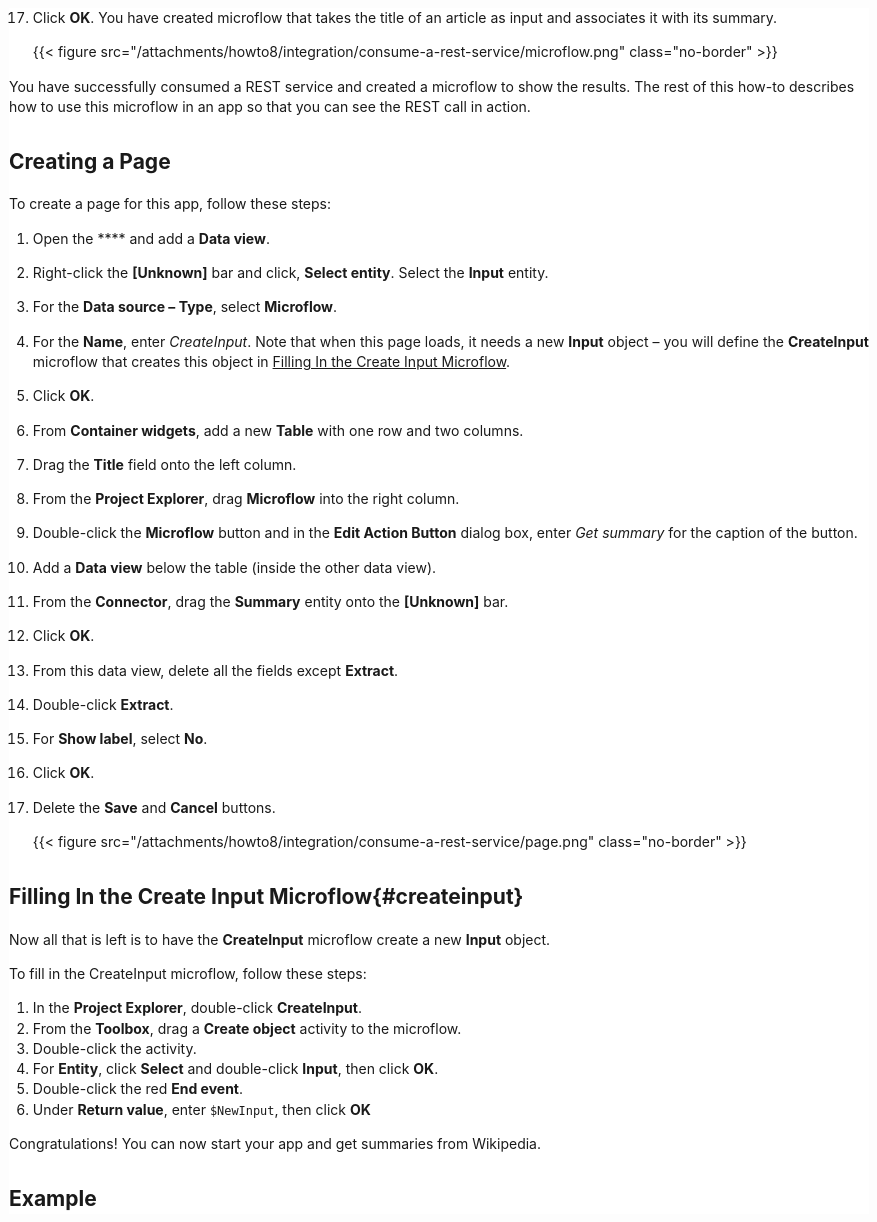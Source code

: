 17. Click **OK**. You have created microflow that takes the title of an article as input and associates it with its summary.

    {{< figure src="/attachments/howto8/integration/consume-a-rest-service/microflow.png" class="no-border" >}}

You have successfully consumed a REST service and created a microflow to show the results. The rest of this how-to describes how to use this microflow in an app so that you can see the REST call in action.

## Creating a Page

To create a page for this app, follow these steps:

1. Open the **** and add a **Data view**.
2. Right-click the **[Unknown]** bar and click, **Select entity**. Select the **Input** entity.
3. For the **Data source – Type**, select **Microflow**.
4. For the **Name**, enter *CreateInput*. Note that when this page loads, it needs a new **Input** object – you will define the **CreateInput** microflow that creates this object in [Filling In the Create Input Microflow](#createinput).
5. Click **OK**.
6. From **Container widgets**, add a new **Table** with one row and two columns.
7. Drag the **Title** field onto the left column.
8. From the **Project Explorer**, drag **Microflow** into the right column.
9. Double-click the **Microflow** button and in the **Edit Action Button** dialog box, enter *Get summary* for the caption of the button.
10. Add a **Data view** below the table (inside the other data view).
11. From the **Connector**, drag the **Summary** entity onto the **[Unknown]** bar.
12. Click **OK**.
13. From this data view, delete all the fields except **Extract**.
14. Double-click **Extract**.
15. For **Show label**, select **No**.
16. Click **OK**.
17. Delete the **Save** and **Cancel** buttons.

    {{< figure src="/attachments/howto8/integration/consume-a-rest-service/page.png" class="no-border" >}}

## Filling In the Create Input Microflow{#createinput}

Now all that is left is to have the **CreateInput** microflow create a new **Input** object.

To fill in the CreateInput microflow, follow these steps:

1. In the **Project Explorer**, double-click **CreateInput**. 
2. From the **Toolbox**, drag a **Create object** activity to the microflow.
3. Double-click the activity.
4. For **Entity**, click **Select** and double-click **Input**, then click **OK**.
5. Double-click the red **End event**.
6. Under **Return value**, enter `$NewInput`, then click **OK**

Congratulations! You can now start your app and get summaries from Wikipedia.

## Example
